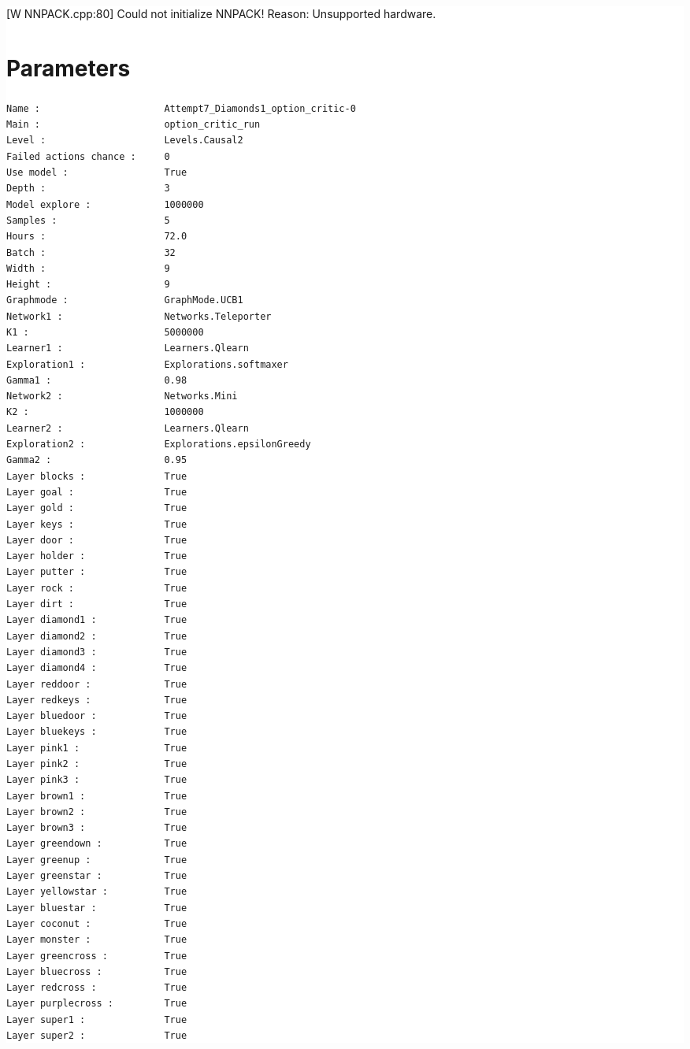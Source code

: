 [W NNPACK.cpp:80] Could not initialize NNPACK! Reason: Unsupported hardware.

# Parameters

    Name :                      Attempt7_Diamonds1_option_critic-0
    Main :                      option_critic_run
    Level :                     Levels.Causal2
    Failed actions chance :     0
    Use model :                 True
    Depth :                     3
    Model explore :             1000000
    Samples :                   5
    Hours :                     72.0
    Batch :                     32
    Width :                     9
    Height :                    9
    Graphmode :                 GraphMode.UCB1
    Network1 :                  Networks.Teleporter
    K1 :                        5000000
    Learner1 :                  Learners.Qlearn
    Exploration1 :              Explorations.softmaxer
    Gamma1 :                    0.98
    Network2 :                  Networks.Mini
    K2 :                        1000000
    Learner2 :                  Learners.Qlearn
    Exploration2 :              Explorations.epsilonGreedy
    Gamma2 :                    0.95
    Layer blocks :              True
    Layer goal :                True
    Layer gold :                True
    Layer keys :                True
    Layer door :                True
    Layer holder :              True
    Layer putter :              True
    Layer rock :                True
    Layer dirt :                True
    Layer diamond1 :            True
    Layer diamond2 :            True
    Layer diamond3 :            True
    Layer diamond4 :            True
    Layer reddoor :             True
    Layer redkeys :             True
    Layer bluedoor :            True
    Layer bluekeys :            True
    Layer pink1 :               True
    Layer pink2 :               True
    Layer pink3 :               True
    Layer brown1 :              True
    Layer brown2 :              True
    Layer brown3 :              True
    Layer greendown :           True
    Layer greenup :             True
    Layer greenstar :           True
    Layer yellowstar :          True
    Layer bluestar :            True
    Layer coconut :             True
    Layer monster :             True
    Layer greencross :          True
    Layer bluecross :           True
    Layer redcross :            True
    Layer purplecross :         True
    Layer super1 :              True
    Layer super2 :              True